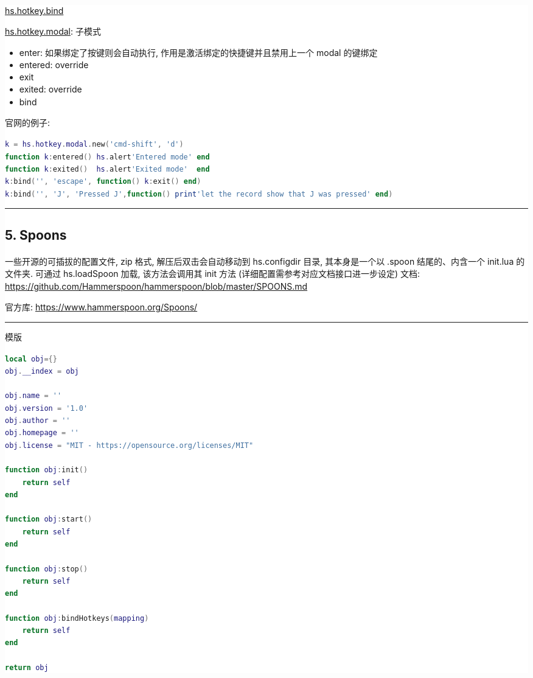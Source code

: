 [hs.hotkey.bind](http://www.hammerspoon.org/docs/hs.hotkey.html#bind)

[hs.hotkey.modal](http://www.hammerspoon.org/docs/hs.hotkey.modal.html): 子模式
- enter: 如果绑定了按键则会自动执行, 作用是激活绑定的快捷键并且禁用上一个 modal 的键绑定
- entered: override
- exit
- exited: override
- bind

官网的例子:
```lua
k = hs.hotkey.modal.new('cmd-shift', 'd')
function k:entered() hs.alert'Entered mode' end
function k:exited()  hs.alert'Exited mode'  end
k:bind('', 'escape', function() k:exit() end)
k:bind('', 'J', 'Pressed J',function() print'let the record show that J was pressed' end)
```

---
## 5. Spoons

一些开源的可插拔的配置文件, zip 格式, 解压后双击会自动移动到 hs.configdir 目录, 其本身是一个以 .spoon 结尾的、内含一个 init.lua 的文件夹.
可通过 hs.loadSpoon 加载, 该方法会调用其 init 方法 (详细配置需参考对应文档接口进一步设定)
文档: https://github.com/Hammerspoon/hammerspoon/blob/master/SPOONS.md

官方库: https://www.hammerspoon.org/Spoons/

---
模版
```lua
local obj={}
obj.__index = obj

obj.name = ''
obj.version = '1.0'
obj.author = ''
obj.homepage = ''
obj.license = "MIT - https://opensource.org/licenses/MIT"

function obj:init()
    return self
end

function obj:start()
    return self
end

function obj:stop()
    return self
end

function obj:bindHotkeys(mapping)
    return self
end

return obj

```
